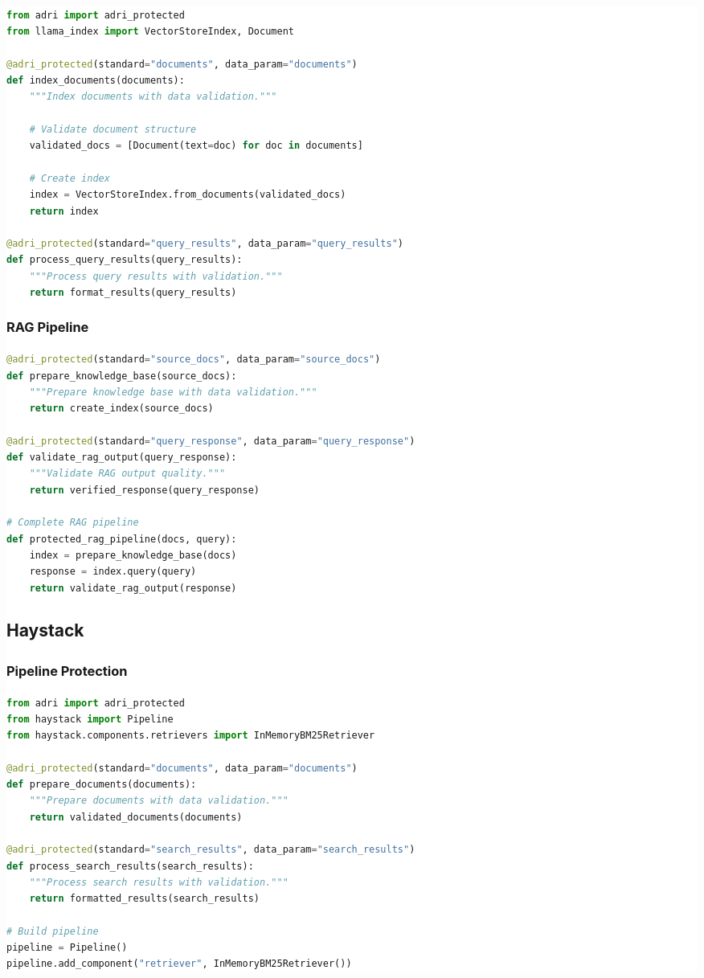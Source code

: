 ```python
from adri import adri_protected
from llama_index import VectorStoreIndex, Document

@adri_protected(standard="documents", data_param="documents")
def index_documents(documents):
    """Index documents with data validation."""

    # Validate document structure
    validated_docs = [Document(text=doc) for doc in documents]

    # Create index
    index = VectorStoreIndex.from_documents(validated_docs)
    return index

@adri_protected(standard="query_results", data_param="query_results")
def process_query_results(query_results):
    """Process query results with validation."""
    return format_results(query_results)
```

### RAG Pipeline

```python
@adri_protected(standard="source_docs", data_param="source_docs")
def prepare_knowledge_base(source_docs):
    """Prepare knowledge base with data validation."""
    return create_index(source_docs)

@adri_protected(standard="query_response", data_param="query_response")
def validate_rag_output(query_response):
    """Validate RAG output quality."""
    return verified_response(query_response)

# Complete RAG pipeline
def protected_rag_pipeline(docs, query):
    index = prepare_knowledge_base(docs)
    response = index.query(query)
    return validate_rag_output(response)
```

## Haystack

### Pipeline Protection

```python
from adri import adri_protected
from haystack import Pipeline
from haystack.components.retrievers import InMemoryBM25Retriever

@adri_protected(standard="documents", data_param="documents")
def prepare_documents(documents):
    """Prepare documents with data validation."""
    return validated_documents(documents)

@adri_protected(standard="search_results", data_param="search_results")
def process_search_results(search_results):
    """Process search results with validation."""
    return formatted_results(search_results)

# Build pipeline
pipeline = Pipeline()
pipeline.add_component("retriever", InMemoryBM25Retriever())
```
